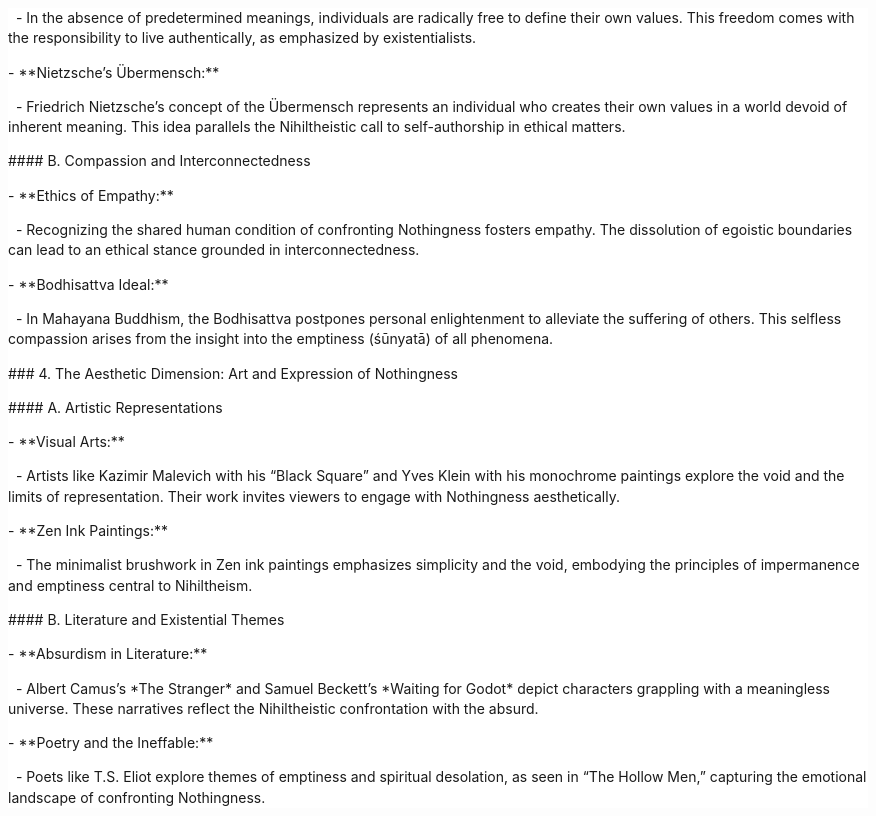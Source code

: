   - In the absence of predetermined meanings, individuals are radically free to define their own values. This freedom comes with the responsibility to live authentically, as emphasized by existentialists.

  

\- \*\*Nietzsche’s Übermensch:\*\*

  - Friedrich Nietzsche’s concept of the Übermensch represents an individual who creates their own values in a world devoid of inherent meaning. This idea parallels the Nihiltheistic call to self-authorship in ethical matters.

  

\#### B. Compassion and Interconnectedness

\- \*\*Ethics of Empathy:\*\*

  - Recognizing the shared human condition of confronting Nothingness fosters empathy. The dissolution of egoistic boundaries can lead to an ethical stance grounded in interconnectedness.

  

\- \*\*Bodhisattva Ideal:\*\*

  - In Mahayana Buddhism, the Bodhisattva postpones personal enlightenment to alleviate the suffering of others. This selfless compassion arises from the insight into the emptiness (śūnyatā) of all phenomena.

  

\### 4. The Aesthetic Dimension: Art and Expression of Nothingness

  

\#### A. Artistic Representations

\- \*\*Visual Arts:\*\*

  - Artists like Kazimir Malevich with his “Black Square” and Yves Klein with his monochrome paintings explore the void and the limits of representation. Their work invites viewers to engage with Nothingness aesthetically.

  

\- \*\*Zen Ink Paintings:\*\*

  - The minimalist brushwork in Zen ink paintings emphasizes simplicity and the void, embodying the principles of impermanence and emptiness central to Nihiltheism.

  

\#### B. Literature and Existential Themes

\- \*\*Absurdism in Literature:\*\*

  - Albert Camus’s \*The Stranger\* and Samuel Beckett’s \*Waiting for Godot\* depict characters grappling with a meaningless universe. These narratives reflect the Nihiltheistic confrontation with the absurd.

  

\- \*\*Poetry and the Ineffable:\*\*

  - Poets like T.S. Eliot explore themes of emptiness and spiritual desolation, as seen in “The Hollow Men,” capturing the emotional landscape of confronting Nothingness.
